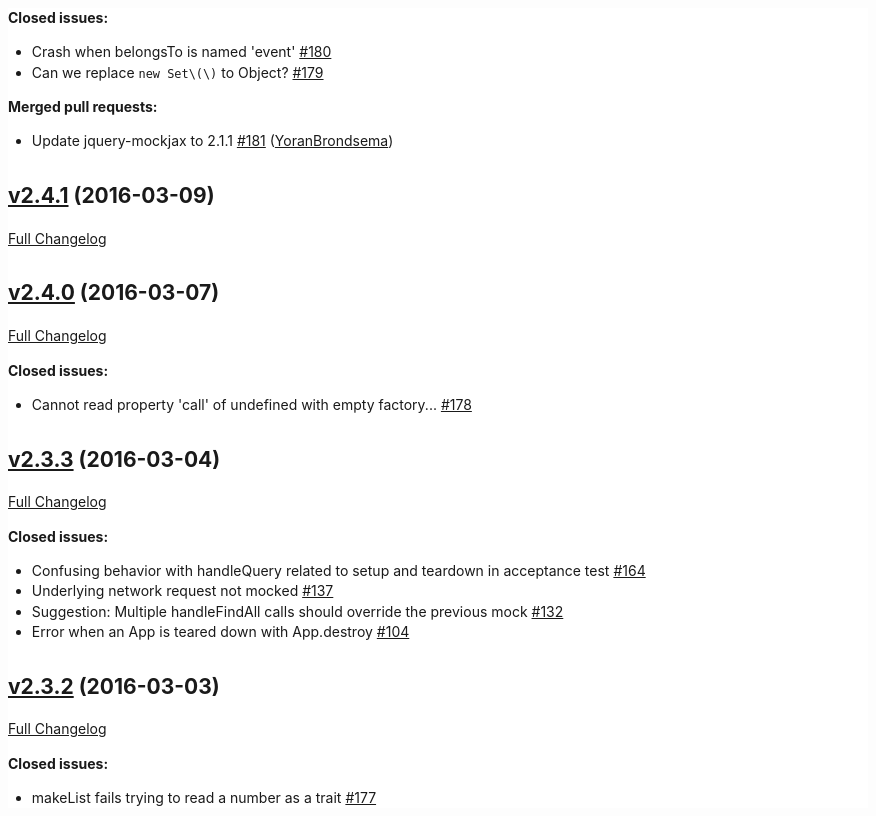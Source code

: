 **Closed issues:**

- Crash when belongsTo is named 'event' [\#180](https://github.com/adopted-ember-addons/ember-data-factory-guy/issues/180)
- Can we replace `new Set\(\)` to Object? [\#179](https://github.com/adopted-ember-addons/ember-data-factory-guy/issues/179)

**Merged pull requests:**

- Update jquery-mockjax to 2.1.1 [\#181](https://github.com/adopted-ember-addons/ember-data-factory-guy/pull/181) ([YoranBrondsema](https://github.com/YoranBrondsema))

## [v2.4.1](https://github.com/adopted-ember-addons/ember-data-factory-guy/tree/v2.4.1) (2016-03-09)
[Full Changelog](https://github.com/adopted-ember-addons/ember-data-factory-guy/compare/v2.4.0...v2.4.1)

## [v2.4.0](https://github.com/adopted-ember-addons/ember-data-factory-guy/tree/v2.4.0) (2016-03-07)
[Full Changelog](https://github.com/adopted-ember-addons/ember-data-factory-guy/compare/v2.3.3...v2.4.0)

**Closed issues:**

- Cannot read property 'call' of undefined with empty factory... [\#178](https://github.com/adopted-ember-addons/ember-data-factory-guy/issues/178)

## [v2.3.3](https://github.com/adopted-ember-addons/ember-data-factory-guy/tree/v2.3.3) (2016-03-04)
[Full Changelog](https://github.com/adopted-ember-addons/ember-data-factory-guy/compare/v2.3.2...v2.3.3)

**Closed issues:**

- Confusing behavior with handleQuery related to setup and teardown in acceptance test [\#164](https://github.com/adopted-ember-addons/ember-data-factory-guy/issues/164)
- Underlying network request not mocked [\#137](https://github.com/adopted-ember-addons/ember-data-factory-guy/issues/137)
- Suggestion: Multiple handleFindAll calls should override the previous mock [\#132](https://github.com/adopted-ember-addons/ember-data-factory-guy/issues/132)
- Error when an App is teared down with App.destroy [\#104](https://github.com/adopted-ember-addons/ember-data-factory-guy/issues/104)

## [v2.3.2](https://github.com/adopted-ember-addons/ember-data-factory-guy/tree/v2.3.2) (2016-03-03)
[Full Changelog](https://github.com/adopted-ember-addons/ember-data-factory-guy/compare/v2.3.1...v2.3.2)

**Closed issues:**

- makeList fails trying to read a number as a trait [\#177](https://github.com/adopted-ember-addons/ember-data-factory-guy/issues/177)
